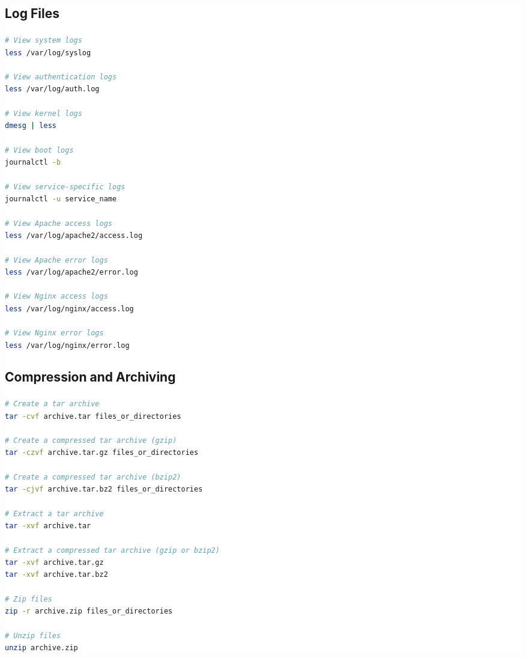 ## Log Files

```bash
# View system logs
less /var/log/syslog

# View authentication logs
less /var/log/auth.log

# View kernel logs
dmesg | less

# View boot logs
journalctl -b

# View service-specific logs
journalctl -u service_name

# View Apache access logs
less /var/log/apache2/access.log

# View Apache error logs
less /var/log/apache2/error.log

# View Nginx access logs
less /var/log/nginx/access.log

# View Nginx error logs
less /var/log/nginx/error.log
```

## Compression and Archiving

```bash
# Create a tar archive
tar -cvf archive.tar files_or_directories

# Create a compressed tar archive (gzip)
tar -czvf archive.tar.gz files_or_directories

# Create a compressed tar archive (bzip2)
tar -cjvf archive.tar.bz2 files_or_directories

# Extract a tar archive
tar -xvf archive.tar

# Extract a compressed tar archive (gzip or bzip2)
tar -xvf archive.tar.gz
tar -xvf archive.tar.bz2

# Zip files
zip -r archive.zip files_or_directories

# Unzip files
unzip archive.zip
```
